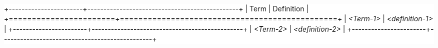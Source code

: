 +-----------------------+-----------------------------------------------+
| Term                  | Definition                                    |
+=======================+===============================================+
| *\<Term-1>*           | *\<definition-1>*                             |
+-----------------------+-----------------------------------------------+
| *\<Term-2>*           | *\<definition-2>*                             |
+-----------------------+-----------------------------------------------+
